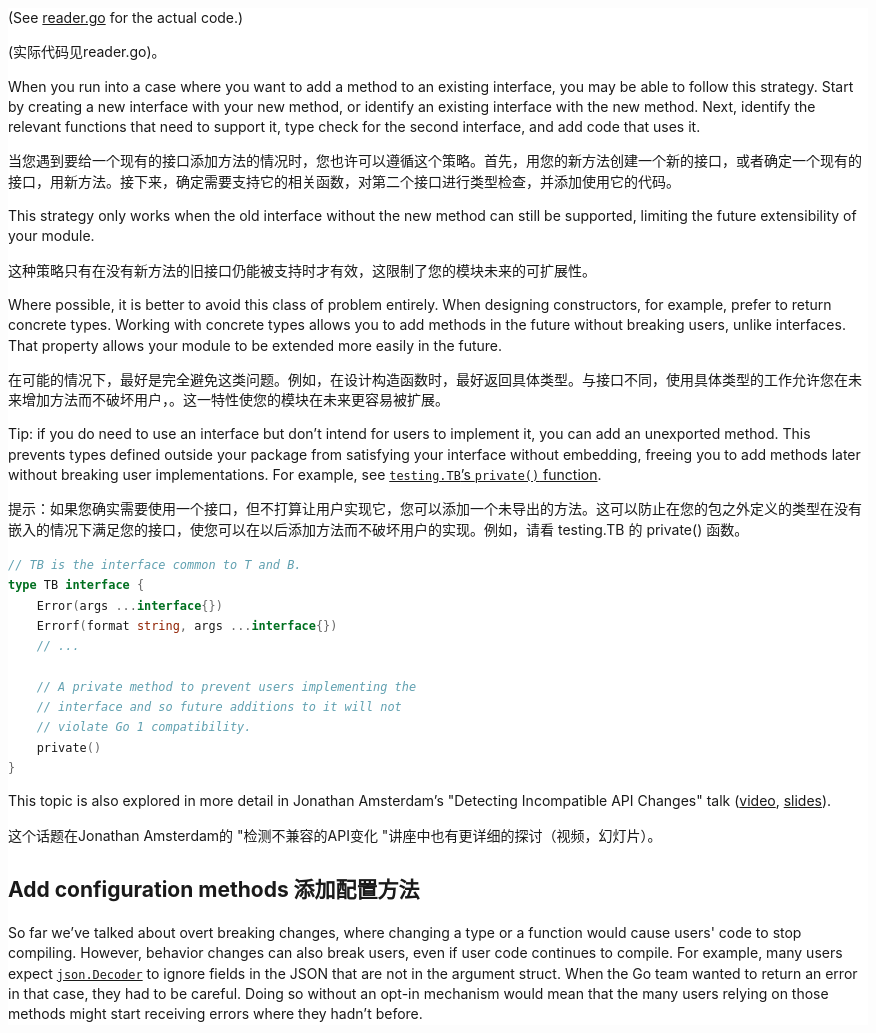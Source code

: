 (See [reader.go](https://github.com/golang/go/blob/60f78765022a59725121d3b800268adffe78bde3/src/archive/tar/reader.go#L837) for the actual code.)

(实际代码见reader.go)。

When you run into a case where you want to add a method to an existing interface, you may be able to follow this strategy. Start by creating a new interface with your new method, or identify an existing interface with the new method. Next, identify the relevant functions that need to support it, type check for the second interface, and add code that uses it.

当您遇到要给一个现有的接口添加方法的情况时，您也许可以遵循这个策略。首先，用您的新方法创建一个新的接口，或者确定一个现有的接口，用新方法。接下来，确定需要支持它的相关函数，对第二个接口进行类型检查，并添加使用它的代码。

This strategy only works when the old interface without the new method can still be supported, limiting the future extensibility of your module.

这种策略只有在没有新方法的旧接口仍能被支持时才有效，这限制了您的模块未来的可扩展性。

Where possible, it is better to avoid this class of problem entirely. When designing constructors, for example, prefer to return concrete types. Working with concrete types allows you to add methods in the future without breaking users, unlike interfaces. That property allows your module to be extended more easily in the future.

在可能的情况下，最好是完全避免这类问题。例如，在设计构造函数时，最好返回具体类型。与接口不同，使用具体类型的工作允许您在未来增加方法而不破坏用户，。这一特性使您的模块在未来更容易被扩展。

Tip: if you do need to use an interface but don’t intend for users to implement it, you can add an unexported method. This prevents types defined outside your package from satisfying your interface without embedding, freeing you to add methods later without breaking user implementations. For example, see [`testing.TB`’s `private()` function](https://github.com/golang/go/blob/83b181c68bf332ac7948f145f33d128377a09c42/src/testing/testing.go#L564-L567).

提示：如果您确实需要使用一个接口，但不打算让用户实现它，您可以添加一个未导出的方法。这可以防止在您的包之外定义的类型在没有嵌入的情况下满足您的接口，使您可以在以后添加方法而不破坏用户的实现。例如，请看 testing.TB 的 private() 函数。

```go linenums="1"
// TB is the interface common to T and B.
type TB interface {
    Error(args ...interface{})
    Errorf(format string, args ...interface{})
    // ...

    // A private method to prevent users implementing the
    // interface and so future additions to it will not
    // violate Go 1 compatibility.
    private()
}
```

This topic is also explored in more detail in Jonathan Amsterdam’s "Detecting Incompatible API Changes" talk ([video](https://www.youtube.com/watch?v=JhdL5AkH-AQ), [slides](https://github.com/gophercon/2019-talks/blob/master/JonathanAmsterdam-DetectingIncompatibleAPIChanges/slides.pdf)).

这个话题在Jonathan Amsterdam的 "检测不兼容的API变化 "讲座中也有更详细的探讨（视频，幻灯片）。

## Add configuration methods 添加配置方法

So far we’ve talked about overt breaking changes, where changing a type or a function would cause users' code to stop compiling. However, behavior changes can also break users, even if user code continues to compile. For example, many users expect [`json.Decoder`](https://pkg.go.dev/encoding/json?tab=doc#Decoder) to ignore fields in the JSON that are not in the argument struct. When the Go team wanted to return an error in that case, they had to be careful. Doing so without an opt-in mechanism would mean that the many users relying on those methods might start receiving errors where they hadn’t before.
